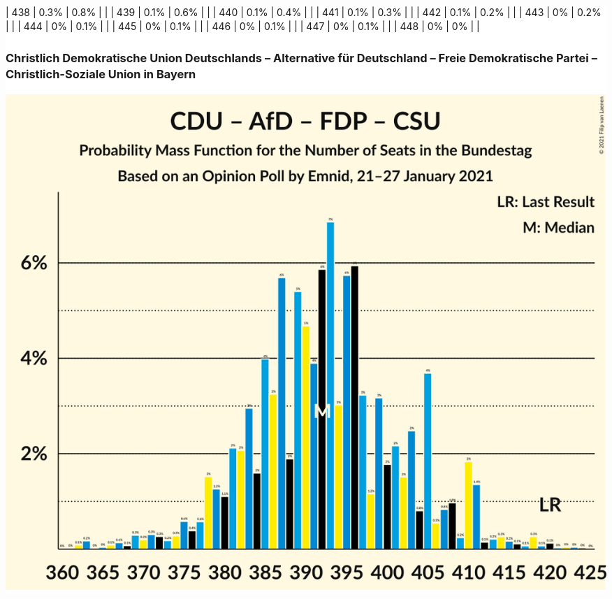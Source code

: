 | 438 | 0.3% | 0.8% |  |
| 439 | 0.1% | 0.6% |  |
| 440 | 0.1% | 0.4% |  |
| 441 | 0.1% | 0.3% |  |
| 442 | 0.1% | 0.2% |  |
| 443 | 0% | 0.2% |  |
| 444 | 0% | 0.1% |  |
| 445 | 0% | 0.1% |  |
| 446 | 0% | 0.1% |  |
| 447 | 0% | 0.1% |  |
| 448 | 0% | 0% |  |

### Christlich Demokratische Union Deutschlands – Alternative für Deutschland – Freie Demokratische Partei – Christlich-Soziale Union in Bayern

![Graph with seats probability mass function not yet produced](2021-01-27-Emnid-coalitions-seats-pmf-cdu–afd–fdp–csu.png "Seats Probability Mass Function")
